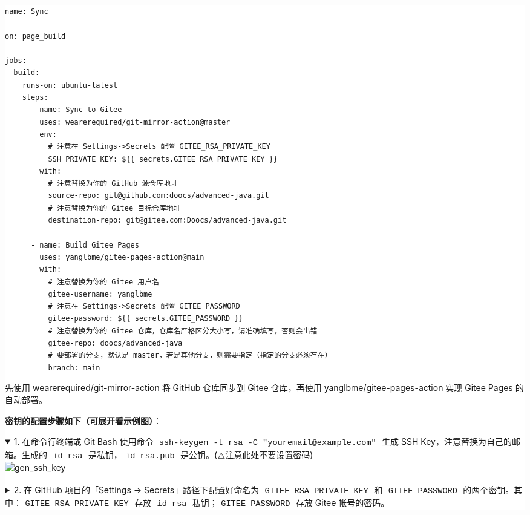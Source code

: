 ```
name: Sync

on: page_build

jobs:
  build:
    runs-on: ubuntu-latest
    steps:
      - name: Sync to Gitee
        uses: wearerequired/git-mirror-action@master
        env:
          # 注意在 Settings->Secrets 配置 GITEE_RSA_PRIVATE_KEY
          SSH_PRIVATE_KEY: ${{ secrets.GITEE_RSA_PRIVATE_KEY }}
        with:
          # 注意替换为你的 GitHub 源仓库地址
          source-repo: git@github.com:doocs/advanced-java.git
          # 注意替换为你的 Gitee 目标仓库地址
          destination-repo: git@gitee.com:Doocs/advanced-java.git

      - name: Build Gitee Pages
        uses: yanglbme/gitee-pages-action@main
        with:
          # 注意替换为你的 Gitee 用户名
          gitee-username: yanglbme
          # 注意在 Settings->Secrets 配置 GITEE_PASSWORD
          gitee-password: ${{ secrets.GITEE_PASSWORD }}
          # 注意替换为你的 Gitee 仓库，仓库名严格区分大小写，请准确填写，否则会出错
          gitee-repo: doocs/advanced-java
          # 要部署的分支，默认是 master，若是其他分支，则需要指定（指定的分支必须存在）
          branch: main
```

先使用 [wearerequired/git-mirror-action](https://github.com/wearerequired/git-mirror-action) 将 GitHub 仓库同步到 Gitee 仓库，再使用 [yanglbme/gitee-pages-action](https://github.com/yanglbme/gitee-pages-action) 实现 Gitee Pages 的自动部署。

**密钥的配置步骤如下（可展开看示例图）**：

<details open="" style="box-sizing: border-box; display: block; margin-top: 0px; margin-bottom: 16px;"><summary style="box-sizing: border-box; display: list-item; cursor: pointer;">1. 在命令行终端或 Git Bash 使用命令<span>&nbsp;</span><code style="box-sizing: border-box; font-family: SFMono-Regular, Consolas, &quot;Liberation Mono&quot;, Menlo, monospace; font-size: 13.6px; padding: 0.2em 0.4em; margin: 0px; background-color: var(--color-markdown-code-bg); border-radius: 6px;">ssh-keygen -t rsa -C "youremail@example.com"</code><span>&nbsp;</span>生成 SSH Key，注意替换为自己的邮箱。生成的<span>&nbsp;</span><code style="box-sizing: border-box; font-family: SFMono-Regular, Consolas, &quot;Liberation Mono&quot;, Menlo, monospace; font-size: 13.6px; padding: 0.2em 0.4em; margin: 0px; background-color: var(--color-markdown-code-bg); border-radius: 6px;">id_rsa</code><span>&nbsp;</span>是私钥，<code style="box-sizing: border-box; font-family: SFMono-Regular, Consolas, &quot;Liberation Mono&quot;, Menlo, monospace; font-size: 13.6px; padding: 0.2em 0.4em; margin: 0px; background-color: var(--color-markdown-code-bg); border-radius: 6px;">id_rsa.pub</code><span>&nbsp;</span>是公钥。(<g-emoji class="g-emoji" alias="warning" fallback-src="https://github.githubassets.com/images/icons/emoji/unicode/26a0.png" style="box-sizing: border-box; font-family: &quot;Apple Color Emoji&quot;, &quot;Segoe UI Emoji&quot;, &quot;Segoe UI Symbol&quot;; font-size: 1em; font-weight: 400; line-height: 1; vertical-align: -0.075em; font-style: normal !important;">⚠️</g-emoji>注意此处不要设置密码)</summary><a target="_blank" rel="noopener noreferrer" href="https://github.com/yanglbme/gitee-pages-action/blob/main/images/gen_ssh_key.png" style="box-sizing: border-box; background-color: initial; color: var(--color-text-link); text-decoration: none;"><img src="https://github.com/yanglbme/gitee-pages-action/raw/main/images/gen_ssh_key.png" alt="gen_ssh_key" style="box-sizing: initial; border-style: none; max-width: 100%; background-color: var(--color-bg-primary);"></a></details>

<details style="box-sizing: border-box; display: block; margin-top: 0px; margin-bottom: 16px;"><summary style="box-sizing: border-box; display: list-item; cursor: pointer;">2. 在 GitHub 项目的「Settings -&gt; Secrets」路径下配置好命名为<span>&nbsp;</span><code style="box-sizing: border-box; font-family: SFMono-Regular, Consolas, &quot;Liberation Mono&quot;, Menlo, monospace; font-size: 13.6px; padding: 0.2em 0.4em; margin: 0px; background-color: var(--color-markdown-code-bg); border-radius: 6px;">GITEE_RSA_PRIVATE_KEY</code><span>&nbsp;</span>和<span>&nbsp;</span><code style="box-sizing: border-box; font-family: SFMono-Regular, Consolas, &quot;Liberation Mono&quot;, Menlo, monospace; font-size: 13.6px; padding: 0.2em 0.4em; margin: 0px; background-color: var(--color-markdown-code-bg); border-radius: 6px;">GITEE_PASSWORD</code><span>&nbsp;</span>的两个密钥。其中：<code style="box-sizing: border-box; font-family: SFMono-Regular, Consolas, &quot;Liberation Mono&quot;, Menlo, monospace; font-size: 13.6px; padding: 0.2em 0.4em; margin: 0px; background-color: var(--color-markdown-code-bg); border-radius: 6px;">GITEE_RSA_PRIVATE_KEY</code><span>&nbsp;</span>存放<span>&nbsp;</span><code style="box-sizing: border-box; font-family: SFMono-Regular, Consolas, &quot;Liberation Mono&quot;, Menlo, monospace; font-size: 13.6px; padding: 0.2em 0.4em; margin: 0px; background-color: var(--color-markdown-code-bg); border-radius: 6px;">id_rsa</code><span>&nbsp;</span>私钥；<code style="box-sizing: border-box; font-family: SFMono-Regular, Consolas, &quot;Liberation Mono&quot;, Menlo, monospace; font-size: 13.6px; padding: 0.2em 0.4em; margin: 0px; background-color: var(--color-markdown-code-bg); border-radius: 6px;">GITEE_PASSWORD</code><span>&nbsp;</span>存放 Gitee 帐号的密码。</summary></details>
